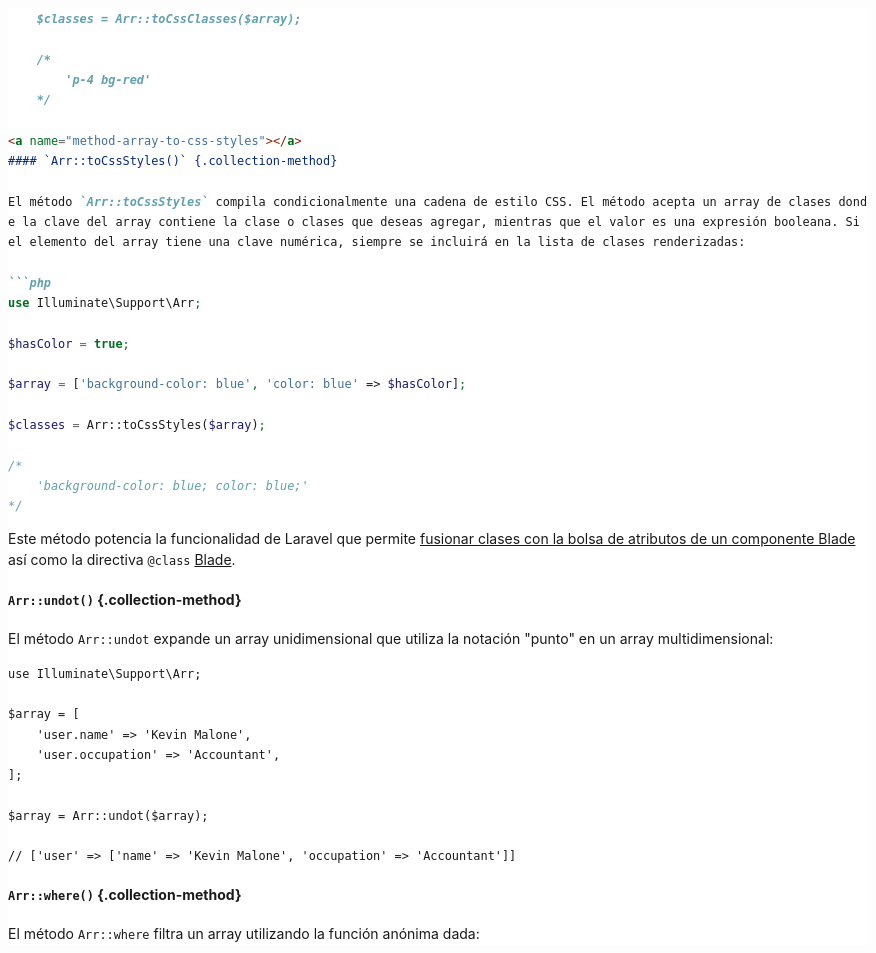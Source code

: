 ```markdown
    $classes = Arr::toCssClasses($array);

    /*
        'p-4 bg-red'
    */

<a name="method-array-to-css-styles"></a>
#### `Arr::toCssStyles()` {.collection-method}

El método `Arr::toCssStyles` compila condicionalmente una cadena de estilo CSS. El método acepta un array de clases donde la clave del array contiene la clase o clases que deseas agregar, mientras que el valor es una expresión booleana. Si el elemento del array tiene una clave numérica, siempre se incluirá en la lista de clases renderizadas:

```php
use Illuminate\Support\Arr;

$hasColor = true;

$array = ['background-color: blue', 'color: blue' => $hasColor];

$classes = Arr::toCssStyles($array);

/*
    'background-color: blue; color: blue;'
*/
```

Este método potencia la funcionalidad de Laravel que permite [fusionar clases con la bolsa de atributos de un componente Blade](/docs/{{version}}/blade#conditionally-merge-classes) así como la directiva `@class` [Blade](/docs/{{version}}/blade#conditional-classes).

<a name="method-array-undot"></a>
#### `Arr::undot()` {.collection-method}

El método `Arr::undot` expande un array unidimensional que utiliza la notación "punto" en un array multidimensional:

    use Illuminate\Support\Arr;

    $array = [
        'user.name' => 'Kevin Malone',
        'user.occupation' => 'Accountant',
    ];

    $array = Arr::undot($array);

    // ['user' => ['name' => 'Kevin Malone', 'occupation' => 'Accountant']]

<a name="method-array-where"></a>
#### `Arr::where()` {.collection-method}

El método `Arr::where` filtra un array utilizando la función anónima dada:
